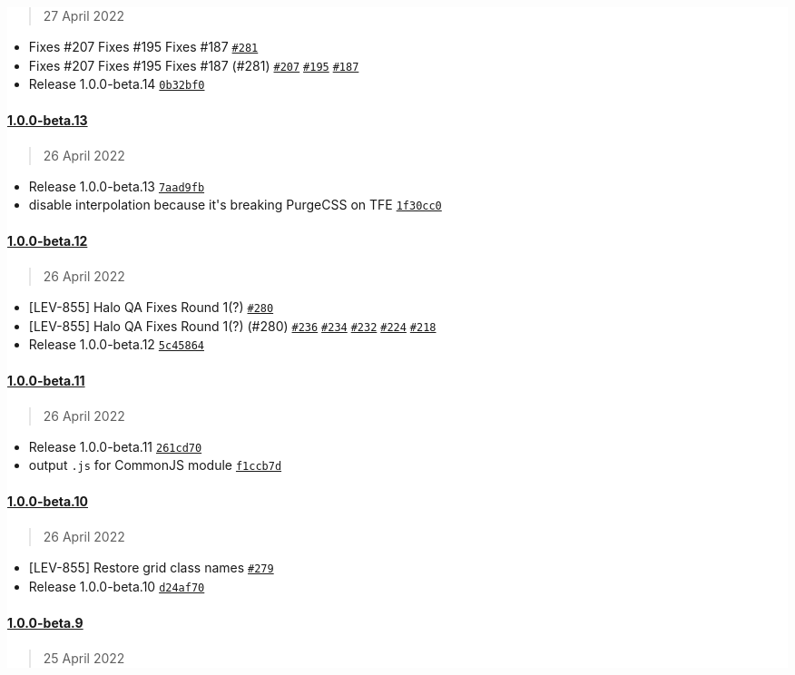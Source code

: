 > 27 April 2022

- Fixes #207 Fixes #195 Fixes #187 [`#281`](https://github.com/venturehacks/halo/pull/281)
- Fixes #207 Fixes #195 Fixes #187 (#281) [`#207`](https://github.com/venturehacks/halo/issues/207) [`#195`](https://github.com/venturehacks/halo/issues/195) [`#187`](https://github.com/venturehacks/halo/issues/187)
- Release 1.0.0-beta.14 [`0b32bf0`](https://github.com/venturehacks/halo/commit/0b32bf02b3a078bd4e31b1c978382fad07fbf0de)

#### [1.0.0-beta.13](https://github.com/venturehacks/halo/compare/1.0.0-beta.12...1.0.0-beta.13)

> 26 April 2022

- Release 1.0.0-beta.13 [`7aad9fb`](https://github.com/venturehacks/halo/commit/7aad9fb2bd5b8e6787521d7379f1c7667a37b37d)
- disable interpolation because it's breaking PurgeCSS on TFE [`1f30cc0`](https://github.com/venturehacks/halo/commit/1f30cc07f8c620591ad334db3d4d48bdf9bf5056)

#### [1.0.0-beta.12](https://github.com/venturehacks/halo/compare/1.0.0-beta.11...1.0.0-beta.12)

> 26 April 2022

- [LEV-855] Halo QA Fixes Round 1(?) [`#280`](https://github.com/venturehacks/halo/pull/280)
- [LEV-855] Halo QA Fixes Round 1(?) (#280) [`#236`](https://github.com/venturehacks/halo/issues/236) [`#234`](https://github.com/venturehacks/halo/issues/234) [`#232`](https://github.com/venturehacks/halo/issues/232) [`#224`](https://github.com/venturehacks/halo/issues/224) [`#218`](https://github.com/venturehacks/halo/issues/218)
- Release 1.0.0-beta.12 [`5c45864`](https://github.com/venturehacks/halo/commit/5c4586485baea33dcc2b548a32d2c7deb80553b2)

#### [1.0.0-beta.11](https://github.com/venturehacks/halo/compare/1.0.0-beta.10...1.0.0-beta.11)

> 26 April 2022

- Release 1.0.0-beta.11 [`261cd70`](https://github.com/venturehacks/halo/commit/261cd70a22230df10f6cc61835396fea2927efd3)
- output `.js` for CommonJS module [`f1ccb7d`](https://github.com/venturehacks/halo/commit/f1ccb7dafe090ea0ec41fcf46a652def98e5d0ed)

#### [1.0.0-beta.10](https://github.com/venturehacks/halo/compare/1.0.0-beta.9...1.0.0-beta.10)

> 26 April 2022

- [LEV-855] Restore grid class names [`#279`](https://github.com/venturehacks/halo/pull/279)
- Release 1.0.0-beta.10 [`d24af70`](https://github.com/venturehacks/halo/commit/d24af70fcc4d46746dadd46162c01040f0398dc8)

#### [1.0.0-beta.9](https://github.com/venturehacks/halo/compare/1.0.0-beta.8...1.0.0-beta.9)

> 25 April 2022
